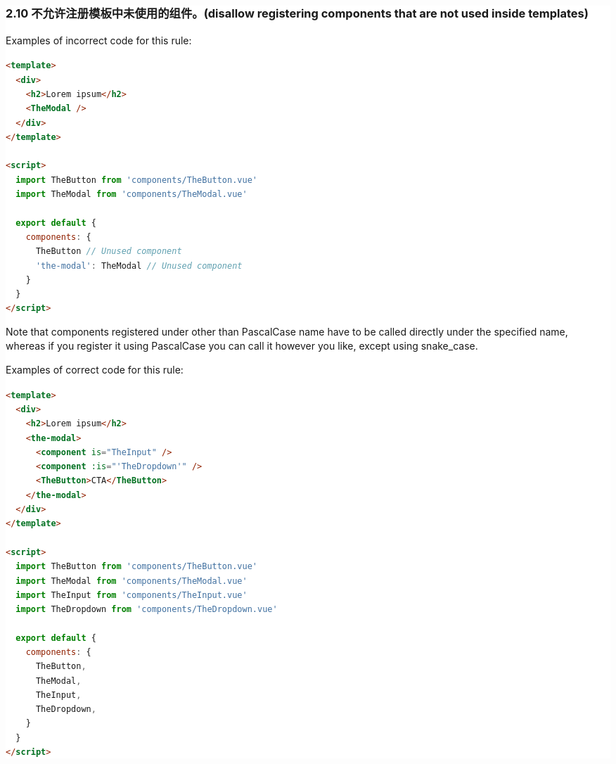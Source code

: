 ### 2.10	不允许注册模板中未使用的组件。(disallow registering components that are not used inside templates)
  Examples of incorrect code for this rule:

```html
<template>
  <div>
    <h2>Lorem ipsum</h2>
    <TheModal />
  </div>
</template>

<script>
  import TheButton from 'components/TheButton.vue'
  import TheModal from 'components/TheModal.vue'

  export default {
    components: {
      TheButton // Unused component
      'the-modal': TheModal // Unused component
    }
  }
</script>
```

Note that components registered under other than PascalCase name have to be called directly under the specified name, whereas if you register it using PascalCase you can call it however you like, except using snake_case.

  Examples of correct code for this rule:

```html
<template>
  <div>
    <h2>Lorem ipsum</h2>
    <the-modal>
      <component is="TheInput" />
      <component :is="'TheDropdown'" />
      <TheButton>CTA</TheButton>
    </the-modal>
  </div>
</template>

<script>
  import TheButton from 'components/TheButton.vue'
  import TheModal from 'components/TheModal.vue'
  import TheInput from 'components/TheInput.vue'
  import TheDropdown from 'components/TheDropdown.vue'

  export default {
    components: {
      TheButton,
      TheModal,
      TheInput,
      TheDropdown,
    }
  }
</script>
```
